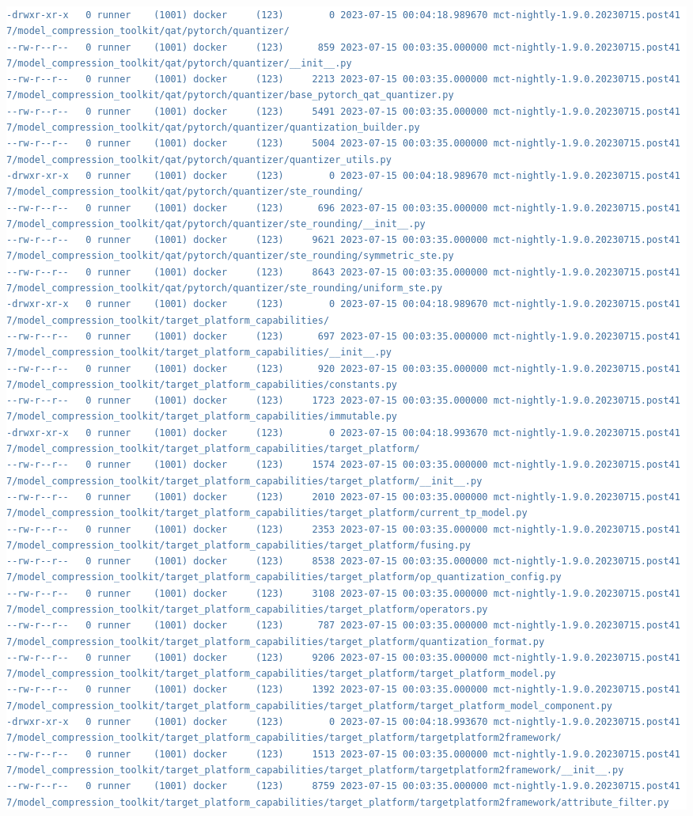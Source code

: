```diff
-drwxr-xr-x   0 runner    (1001) docker     (123)        0 2023-07-15 00:04:18.989670 mct-nightly-1.9.0.20230715.post417/model_compression_toolkit/qat/pytorch/quantizer/
--rw-r--r--   0 runner    (1001) docker     (123)      859 2023-07-15 00:03:35.000000 mct-nightly-1.9.0.20230715.post417/model_compression_toolkit/qat/pytorch/quantizer/__init__.py
--rw-r--r--   0 runner    (1001) docker     (123)     2213 2023-07-15 00:03:35.000000 mct-nightly-1.9.0.20230715.post417/model_compression_toolkit/qat/pytorch/quantizer/base_pytorch_qat_quantizer.py
--rw-r--r--   0 runner    (1001) docker     (123)     5491 2023-07-15 00:03:35.000000 mct-nightly-1.9.0.20230715.post417/model_compression_toolkit/qat/pytorch/quantizer/quantization_builder.py
--rw-r--r--   0 runner    (1001) docker     (123)     5004 2023-07-15 00:03:35.000000 mct-nightly-1.9.0.20230715.post417/model_compression_toolkit/qat/pytorch/quantizer/quantizer_utils.py
-drwxr-xr-x   0 runner    (1001) docker     (123)        0 2023-07-15 00:04:18.989670 mct-nightly-1.9.0.20230715.post417/model_compression_toolkit/qat/pytorch/quantizer/ste_rounding/
--rw-r--r--   0 runner    (1001) docker     (123)      696 2023-07-15 00:03:35.000000 mct-nightly-1.9.0.20230715.post417/model_compression_toolkit/qat/pytorch/quantizer/ste_rounding/__init__.py
--rw-r--r--   0 runner    (1001) docker     (123)     9621 2023-07-15 00:03:35.000000 mct-nightly-1.9.0.20230715.post417/model_compression_toolkit/qat/pytorch/quantizer/ste_rounding/symmetric_ste.py
--rw-r--r--   0 runner    (1001) docker     (123)     8643 2023-07-15 00:03:35.000000 mct-nightly-1.9.0.20230715.post417/model_compression_toolkit/qat/pytorch/quantizer/ste_rounding/uniform_ste.py
-drwxr-xr-x   0 runner    (1001) docker     (123)        0 2023-07-15 00:04:18.989670 mct-nightly-1.9.0.20230715.post417/model_compression_toolkit/target_platform_capabilities/
--rw-r--r--   0 runner    (1001) docker     (123)      697 2023-07-15 00:03:35.000000 mct-nightly-1.9.0.20230715.post417/model_compression_toolkit/target_platform_capabilities/__init__.py
--rw-r--r--   0 runner    (1001) docker     (123)      920 2023-07-15 00:03:35.000000 mct-nightly-1.9.0.20230715.post417/model_compression_toolkit/target_platform_capabilities/constants.py
--rw-r--r--   0 runner    (1001) docker     (123)     1723 2023-07-15 00:03:35.000000 mct-nightly-1.9.0.20230715.post417/model_compression_toolkit/target_platform_capabilities/immutable.py
-drwxr-xr-x   0 runner    (1001) docker     (123)        0 2023-07-15 00:04:18.993670 mct-nightly-1.9.0.20230715.post417/model_compression_toolkit/target_platform_capabilities/target_platform/
--rw-r--r--   0 runner    (1001) docker     (123)     1574 2023-07-15 00:03:35.000000 mct-nightly-1.9.0.20230715.post417/model_compression_toolkit/target_platform_capabilities/target_platform/__init__.py
--rw-r--r--   0 runner    (1001) docker     (123)     2010 2023-07-15 00:03:35.000000 mct-nightly-1.9.0.20230715.post417/model_compression_toolkit/target_platform_capabilities/target_platform/current_tp_model.py
--rw-r--r--   0 runner    (1001) docker     (123)     2353 2023-07-15 00:03:35.000000 mct-nightly-1.9.0.20230715.post417/model_compression_toolkit/target_platform_capabilities/target_platform/fusing.py
--rw-r--r--   0 runner    (1001) docker     (123)     8538 2023-07-15 00:03:35.000000 mct-nightly-1.9.0.20230715.post417/model_compression_toolkit/target_platform_capabilities/target_platform/op_quantization_config.py
--rw-r--r--   0 runner    (1001) docker     (123)     3108 2023-07-15 00:03:35.000000 mct-nightly-1.9.0.20230715.post417/model_compression_toolkit/target_platform_capabilities/target_platform/operators.py
--rw-r--r--   0 runner    (1001) docker     (123)      787 2023-07-15 00:03:35.000000 mct-nightly-1.9.0.20230715.post417/model_compression_toolkit/target_platform_capabilities/target_platform/quantization_format.py
--rw-r--r--   0 runner    (1001) docker     (123)     9206 2023-07-15 00:03:35.000000 mct-nightly-1.9.0.20230715.post417/model_compression_toolkit/target_platform_capabilities/target_platform/target_platform_model.py
--rw-r--r--   0 runner    (1001) docker     (123)     1392 2023-07-15 00:03:35.000000 mct-nightly-1.9.0.20230715.post417/model_compression_toolkit/target_platform_capabilities/target_platform/target_platform_model_component.py
-drwxr-xr-x   0 runner    (1001) docker     (123)        0 2023-07-15 00:04:18.993670 mct-nightly-1.9.0.20230715.post417/model_compression_toolkit/target_platform_capabilities/target_platform/targetplatform2framework/
--rw-r--r--   0 runner    (1001) docker     (123)     1513 2023-07-15 00:03:35.000000 mct-nightly-1.9.0.20230715.post417/model_compression_toolkit/target_platform_capabilities/target_platform/targetplatform2framework/__init__.py
--rw-r--r--   0 runner    (1001) docker     (123)     8759 2023-07-15 00:03:35.000000 mct-nightly-1.9.0.20230715.post417/model_compression_toolkit/target_platform_capabilities/target_platform/targetplatform2framework/attribute_filter.py
```